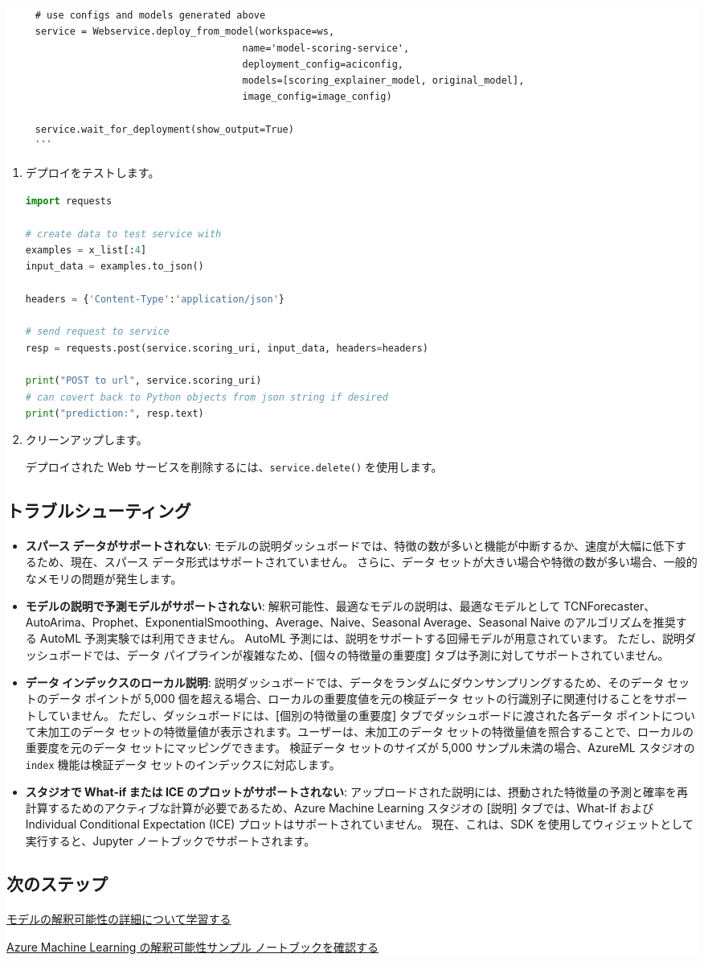          # use configs and models generated above
         service = Webservice.deploy_from_model(workspace=ws,
                                             name='model-scoring-service',
                                             deployment_config=aciconfig,
                                             models=[scoring_explainer_model, original_model],
                                             image_config=image_config)

         service.wait_for_deployment(show_output=True)
         ```

1. デプロイをテストします。

    ```python
    import requests

    # create data to test service with
    examples = x_list[:4]
    input_data = examples.to_json()

    headers = {'Content-Type':'application/json'}

    # send request to service
    resp = requests.post(service.scoring_uri, input_data, headers=headers)

    print("POST to url", service.scoring_uri)
    # can covert back to Python objects from json string if desired
    print("prediction:", resp.text)
    ```

1. クリーンアップします。

   デプロイされた Web サービスを削除するには、`service.delete()` を使用します。

## <a name="troubleshooting"></a>トラブルシューティング

* **スパース データがサポートされない**: モデルの説明ダッシュボードでは、特徴の数が多いと機能が中断するか、速度が大幅に低下するため、現在、スパース データ形式はサポートされていません。 さらに、データ セットが大きい場合や特徴の数が多い場合、一般的なメモリの問題が発生します。 

* **モデルの説明で予測モデルがサポートされない**: 解釈可能性、最適なモデルの説明は、最適なモデルとして TCNForecaster、AutoArima、Prophet、ExponentialSmoothing、Average、Naive、Seasonal Average、Seasonal Naive のアルゴリズムを推奨する AutoML 予測実験では利用できません。 AutoML 予測には、説明をサポートする回帰モデルが用意されています。 ただし、説明ダッシュボードでは、データ パイプラインが複雑なため、[個々の特徴量の重要度] タブは予測に対してサポートされていません。

* **データ インデックスのローカル説明**: 説明ダッシュボードでは、データをランダムにダウンサンプリングするため、そのデータ セットのデータ ポイントが 5,000 個を超える場合、ローカルの重要度値を元の検証データ セットの行識別子に関連付けることをサポートしていません。 ただし、ダッシュボードには、[個別の特徴量の重要度] タブでダッシュボードに渡された各データ ポイントについて未加工のデータ セットの特徴量値が表示されます。ユーザーは、未加工のデータ セットの特徴量値を照合することで、ローカルの重要度を元のデータ セットにマッピングできます。 検証データ セットのサイズが 5,000 サンプル未満の場合、AzureML スタジオの `index` 機能は検証データ セットのインデックスに対応します。

* **スタジオで What-if または ICE のプロットがサポートされない**: アップロードされた説明には、摂動された特徴量の予測と確率を再計算するためのアクティブな計算が必要であるため、Azure Machine Learning スタジオの [説明] タブでは、What-If および Individual Conditional Expectation (ICE) プロットはサポートされていません。 現在、これは、SDK を使用してウィジェットとして実行すると、Jupyter ノートブックでサポートされます。


## <a name="next-steps"></a>次のステップ

[モデルの解釈可能性の詳細について学習する](how-to-machine-learning-interpretability.md)

[Azure Machine Learning の解釈可能性サンプル ノートブックを確認する](https://github.com/Azure/MachineLearningNotebooks/tree/master/how-to-use-azureml/explain-model)

